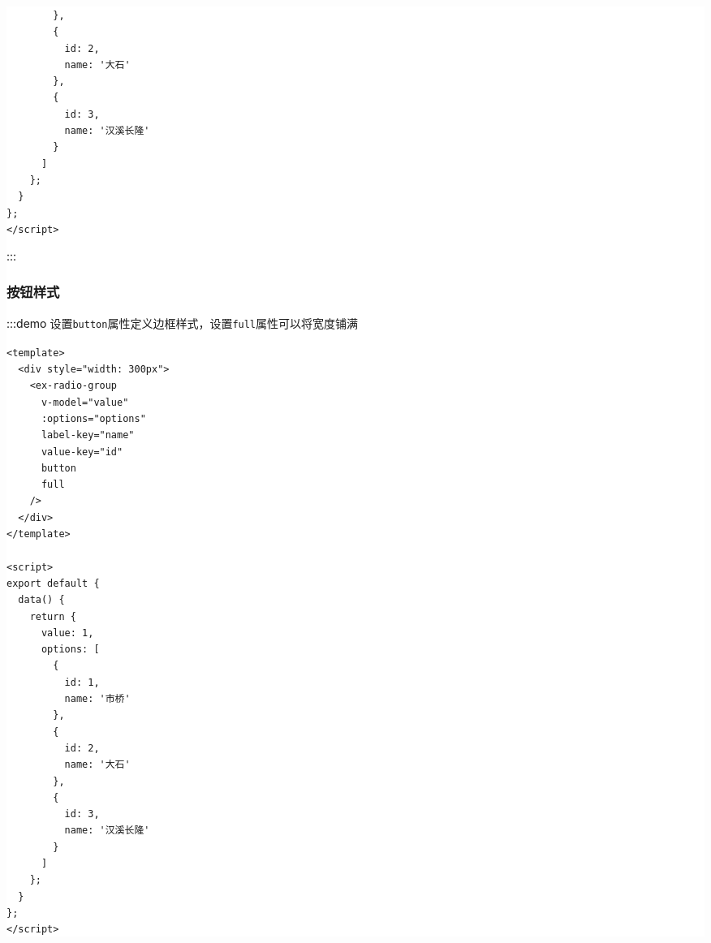 ```vue
        },
        {
          id: 2,
          name: '大石'
        },
        {
          id: 3,
          name: '汉溪长隆'
        }
      ]
    };
  }
};
</script>
```

:::

### 按钮样式

:::demo 设置`button`属性定义边框样式，设置`full`属性可以将宽度铺满

```vue
<template>
  <div style="width: 300px">
    <ex-radio-group
      v-model="value"
      :options="options"
      label-key="name"
      value-key="id"
      button
      full
    />
  </div>
</template>

<script>
export default {
  data() {
    return {
      value: 1,
      options: [
        {
          id: 1,
          name: '市桥'
        },
        {
          id: 2,
          name: '大石'
        },
        {
          id: 3,
          name: '汉溪长隆'
        }
      ]
    };
  }
};
</script>
```
